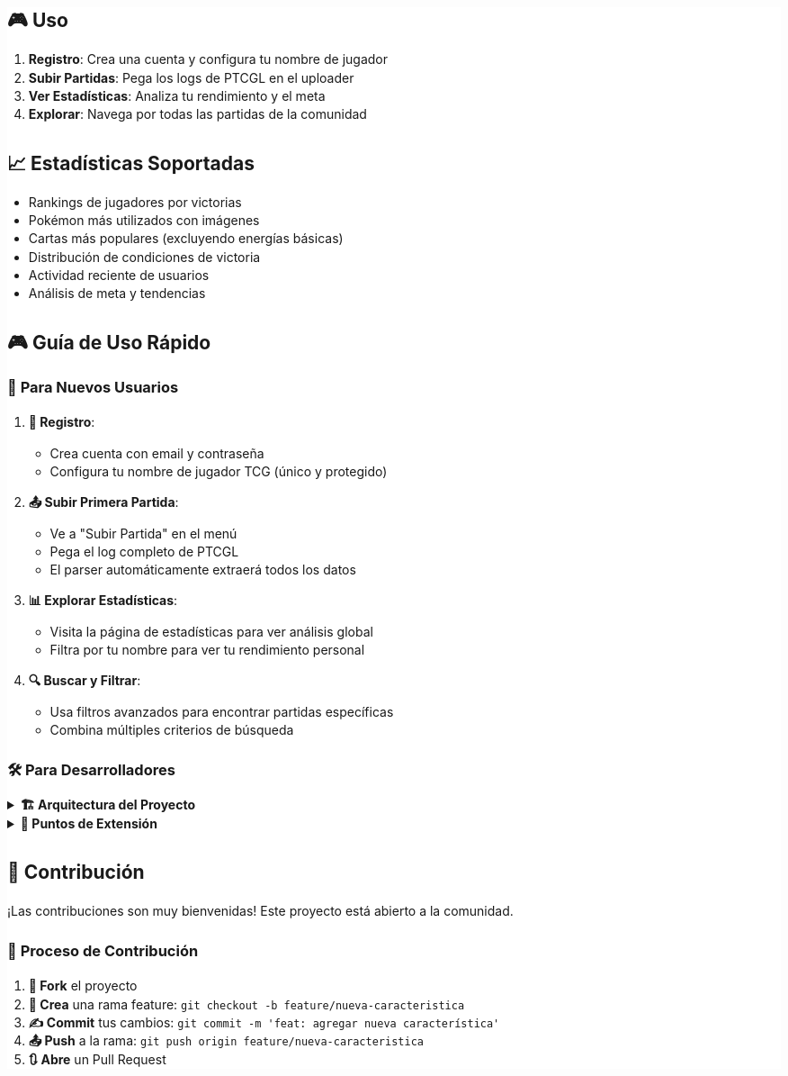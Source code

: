 ## 🎮 Uso

1. **Registro**: Crea una cuenta y configura tu nombre de jugador
2. **Subir Partidas**: Pega los logs de PTCGL en el uploader
3. **Ver Estadísticas**: Analiza tu rendimiento y el meta
4. **Explorar**: Navega por todas las partidas de la comunidad

## 📈 Estadísticas Soportadas

- Rankings de jugadores por victorias
- Pokémon más utilizados con imágenes
- Cartas más populares (excluyendo energías básicas)
- Distribución de condiciones de victoria
- Actividad reciente de usuarios
- Análisis de meta y tendencias

## 🎮 Guía de Uso Rápido

### 📝 **Para Nuevos Usuarios**

1. **🔐 Registro**: 
   - Crea cuenta con email y contraseña
   - Configura tu nombre de jugador TCG (único y protegido)

2. **📤 Subir Primera Partida**:
   - Ve a "Subir Partida" en el menú
   - Pega el log completo de PTCGL 
   - El parser automáticamente extraerá todos los datos

3. **📊 Explorar Estadísticas**:
   - Visita la página de estadísticas para ver análisis global
   - Filtra por tu nombre para ver tu rendimiento personal

4. **🔍 Buscar y Filtrar**:
   - Usa filtros avanzados para encontrar partidas específicas
   - Combina múltiples criterios de búsqueda

### 🛠️ **Para Desarrolladores**

<details><summary><strong>🏗️ Arquitectura del Proyecto</strong></summary></details>

<details><summary><strong>🔧 Puntos de Extensión</strong></summary></details>

## 🤝 Contribución

¡Las contribuciones son muy bienvenidas! Este proyecto está abierto a la comunidad.

### 🚀 **Proceso de Contribución**

1. **🍴 Fork** el proyecto
2. **🌿 Crea** una rama feature: `git checkout -b feature/nueva-caracteristica`
3. **✍️ Commit** tus cambios: `git commit -m 'feat: agregar nueva característica'`
4. **📤 Push** a la rama: `git push origin feature/nueva-caracteristica`
5. **🔃 Abre** un Pull Request
